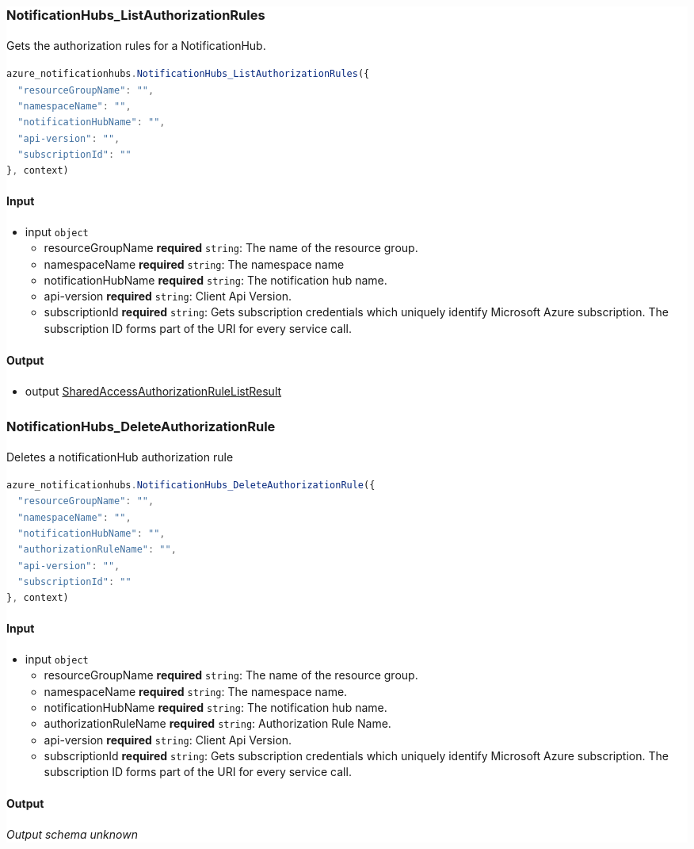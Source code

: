 ### NotificationHubs_ListAuthorizationRules
Gets the authorization rules for a NotificationHub.


```js
azure_notificationhubs.NotificationHubs_ListAuthorizationRules({
  "resourceGroupName": "",
  "namespaceName": "",
  "notificationHubName": "",
  "api-version": "",
  "subscriptionId": ""
}, context)
```

#### Input
* input `object`
  * resourceGroupName **required** `string`: The name of the resource group.
  * namespaceName **required** `string`: The namespace name
  * notificationHubName **required** `string`: The notification hub name.
  * api-version **required** `string`: Client Api Version.
  * subscriptionId **required** `string`: Gets subscription credentials which uniquely identify Microsoft Azure subscription. The subscription ID forms part of the URI for every service call.

#### Output
* output [SharedAccessAuthorizationRuleListResult](#sharedaccessauthorizationrulelistresult)

### NotificationHubs_DeleteAuthorizationRule
Deletes a notificationHub authorization rule


```js
azure_notificationhubs.NotificationHubs_DeleteAuthorizationRule({
  "resourceGroupName": "",
  "namespaceName": "",
  "notificationHubName": "",
  "authorizationRuleName": "",
  "api-version": "",
  "subscriptionId": ""
}, context)
```

#### Input
* input `object`
  * resourceGroupName **required** `string`: The name of the resource group.
  * namespaceName **required** `string`: The namespace name.
  * notificationHubName **required** `string`: The notification hub name.
  * authorizationRuleName **required** `string`: Authorization Rule Name.
  * api-version **required** `string`: Client Api Version.
  * subscriptionId **required** `string`: Gets subscription credentials which uniquely identify Microsoft Azure subscription. The subscription ID forms part of the URI for every service call.

#### Output
*Output schema unknown*

